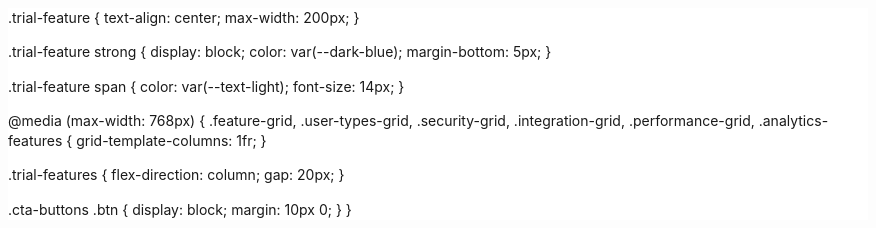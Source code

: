 .trial-feature {
  text-align: center;
  max-width: 200px;
}

.trial-feature strong {
  display: block;
  color: var(--dark-blue);
  margin-bottom: 5px;
}

.trial-feature span {
  color: var(--text-light);
  font-size: 14px;
}

@media (max-width: 768px) {
  .feature-grid,
  .user-types-grid,
  .security-grid,
  .integration-grid,
  .performance-grid,
  .analytics-features {
    grid-template-columns: 1fr;
  }
  
  .trial-features {
    flex-direction: column;
    gap: 20px;
  }
  
  .cta-buttons .btn {
    display: block;
    margin: 10px 0;
  }
}
</style> 
